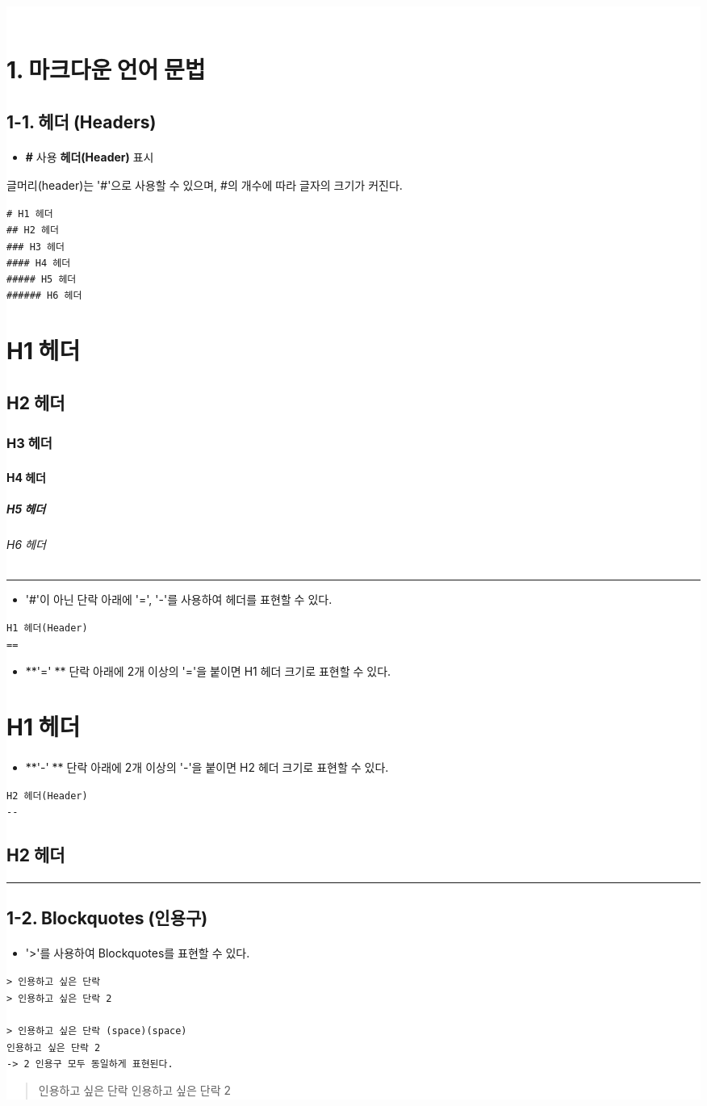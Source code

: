 <br>

 # 1. 마크다운 언어 문법

 ## 1-1. 헤더 (Headers)

 - **#** 사용 **헤더(Header)** 표시

 글머리(header)는 '#'으로 사용할 수 있으며, #의 개수에 따라 글자의 크기가 커진다.

```
# H1 헤더
## H2 헤더
### H3 헤더
#### H4 헤더
##### H5 헤더
###### H6 헤더
```

# H1 헤더
## H2 헤더
### H3 헤더
#### H4 헤더
##### H5 헤더
###### H6 헤더

---
- '#'이 아닌 단락 아래에 '=', '-'를 사용하여 헤더를 표현할 수 있다.

```
H1 헤더(Header)
==
```
- **'=' ** 단락 아래에 2개 이상의 '='을 붙이면  H1 헤더 크기로 표현할 수 있다.

H1 헤더  
==

- **'-' ** 단락 아래에 2개 이상의 '-'을 붙이면  H2 헤더 크기로 표현할 수 있다.

```
H2 헤더(Header)
--
```

H2 헤더  
--

---

## 1-2. Blockquotes (인용구)
- '>'를 사용하여 Blockquotes를 표현할 수 있다.
```
> 인용하고 싶은 단락
> 인용하고 싶은 단락 2

> 인용하고 싶은 단락 (space)(space)
인용하고 싶은 단락 2
-> 2 인용구 모두 동일하게 표현된다.
```
> 인용하고 싶은 단락
인용하고 싶은 단락 2
